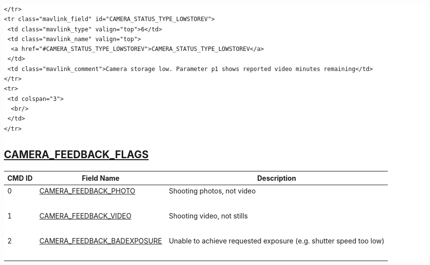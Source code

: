     </tr>
    <tr class="mavlink_field" id="CAMERA_STATUS_TYPE_LOWSTOREV">
     <td class="mavlink_type" valign="top">6</td>
     <td class="mavlink_name" valign="top">
      <a href="#CAMERA_STATUS_TYPE_LOWSTOREV">CAMERA_STATUS_TYPE_LOWSTOREV</a>
     </td>
     <td class="mavlink_comment">Camera storage low. Parameter p1 shows reported video minutes remaining</td>
    </tr>
    <tr>
     <td colspan="3">
      <br/>
     </td>
    </tr>
   </tbody>
  </table>
  <h2 class="mavlink_message_name" id="ENUM_CAMERA_FEEDBACK_FLAGS">
   <a href="#ENUM_CAMERA_FEEDBACK_FLAGS">CAMERA_FEEDBACK_FLAGS</a>
  </h2>
  <p class="description">
  </p>
  <table class="sortable">
   <thead>
    <tr>
     <th class="mavlink_field_header">CMD ID</th>
     <th class="mavlink_field_header">Field Name</th>
     <th class="mavlink_field_header">Description</th>
    </tr>
   </thead>
   <tbody>
    <tr class="mavlink_field" id="CAMERA_FEEDBACK_PHOTO">
     <td class="mavlink_type" valign="top">0</td>
     <td class="mavlink_name" valign="top">
      <a href="#CAMERA_FEEDBACK_PHOTO">CAMERA_FEEDBACK_PHOTO</a>
     </td>
     <td class="mavlink_comment">Shooting photos, not video</td>
    </tr>
    <tr>
     <td colspan="3">
      <br/>
     </td>
    </tr>
    <tr class="mavlink_field" id="CAMERA_FEEDBACK_VIDEO">
     <td class="mavlink_type" valign="top">1</td>
     <td class="mavlink_name" valign="top">
      <a href="#CAMERA_FEEDBACK_VIDEO">CAMERA_FEEDBACK_VIDEO</a>
     </td>
     <td class="mavlink_comment">Shooting video, not stills</td>
    </tr>
    <tr>
     <td colspan="3">
      <br/>
     </td>
    </tr>
    <tr class="mavlink_field" id="CAMERA_FEEDBACK_BADEXPOSURE">
     <td class="mavlink_type" valign="top">2</td>
     <td class="mavlink_name" valign="top">
      <a href="#CAMERA_FEEDBACK_BADEXPOSURE">CAMERA_FEEDBACK_BADEXPOSURE</a>
     </td>
     <td class="mavlink_comment">Unable to achieve requested exposure (e.g. shutter speed too low)</td>
    </tr>
    <tr>
     <td colspan="3">
      <br/>